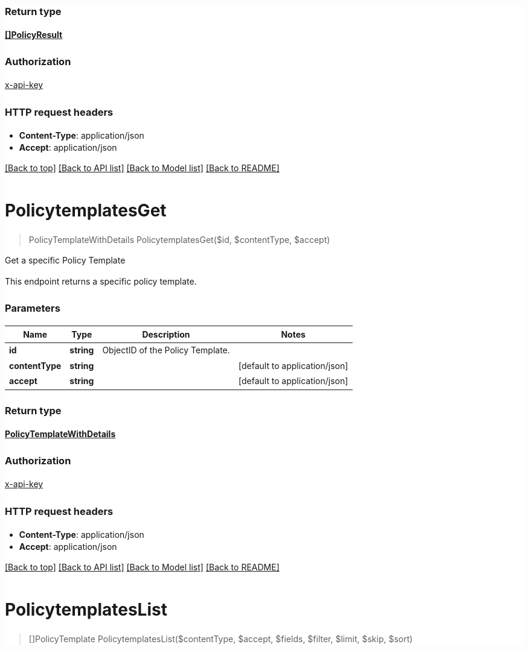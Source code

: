 ### Return type

[**[]PolicyResult**](PolicyResult.md)

### Authorization

[x-api-key](../README.md#x-api-key)

### HTTP request headers

 - **Content-Type**: application/json
 - **Accept**: application/json

[[Back to top]](#) [[Back to API list]](../README.md#documentation-for-api-endpoints) [[Back to Model list]](../README.md#documentation-for-models) [[Back to README]](../README.md)

# **PolicytemplatesGet**
> PolicyTemplateWithDetails PolicytemplatesGet($id, $contentType, $accept)

Get a specific Policy Template

This endpoint returns a specific policy template.


### Parameters

Name | Type | Description  | Notes
------------- | ------------- | ------------- | -------------
 **id** | **string**| ObjectID of the Policy Template. | 
 **contentType** | **string**|  | [default to application/json]
 **accept** | **string**|  | [default to application/json]

### Return type

[**PolicyTemplateWithDetails**](PolicyTemplateWithDetails.md)

### Authorization

[x-api-key](../README.md#x-api-key)

### HTTP request headers

 - **Content-Type**: application/json
 - **Accept**: application/json

[[Back to top]](#) [[Back to API list]](../README.md#documentation-for-api-endpoints) [[Back to Model list]](../README.md#documentation-for-models) [[Back to README]](../README.md)

# **PolicytemplatesList**
> []PolicyTemplate PolicytemplatesList($contentType, $accept, $fields, $filter, $limit, $skip, $sort)
